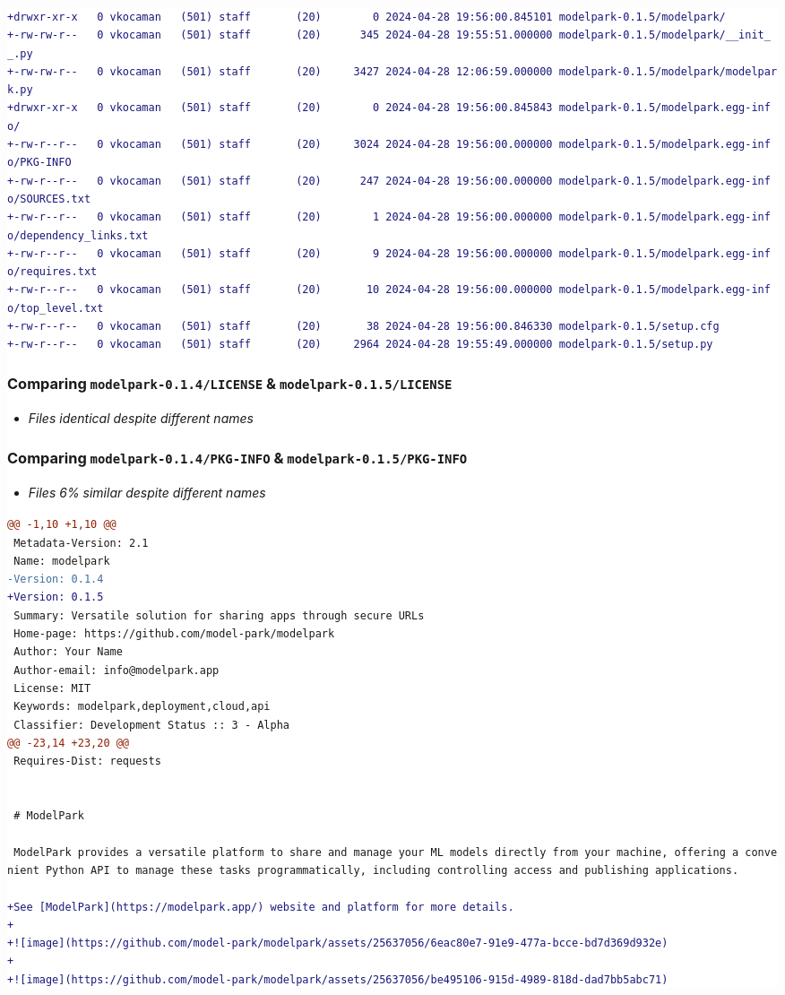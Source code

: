 ```diff
+drwxr-xr-x   0 vkocaman   (501) staff       (20)        0 2024-04-28 19:56:00.845101 modelpark-0.1.5/modelpark/
+-rw-rw-r--   0 vkocaman   (501) staff       (20)      345 2024-04-28 19:55:51.000000 modelpark-0.1.5/modelpark/__init__.py
+-rw-rw-r--   0 vkocaman   (501) staff       (20)     3427 2024-04-28 12:06:59.000000 modelpark-0.1.5/modelpark/modelpark.py
+drwxr-xr-x   0 vkocaman   (501) staff       (20)        0 2024-04-28 19:56:00.845843 modelpark-0.1.5/modelpark.egg-info/
+-rw-r--r--   0 vkocaman   (501) staff       (20)     3024 2024-04-28 19:56:00.000000 modelpark-0.1.5/modelpark.egg-info/PKG-INFO
+-rw-r--r--   0 vkocaman   (501) staff       (20)      247 2024-04-28 19:56:00.000000 modelpark-0.1.5/modelpark.egg-info/SOURCES.txt
+-rw-r--r--   0 vkocaman   (501) staff       (20)        1 2024-04-28 19:56:00.000000 modelpark-0.1.5/modelpark.egg-info/dependency_links.txt
+-rw-r--r--   0 vkocaman   (501) staff       (20)        9 2024-04-28 19:56:00.000000 modelpark-0.1.5/modelpark.egg-info/requires.txt
+-rw-r--r--   0 vkocaman   (501) staff       (20)       10 2024-04-28 19:56:00.000000 modelpark-0.1.5/modelpark.egg-info/top_level.txt
+-rw-r--r--   0 vkocaman   (501) staff       (20)       38 2024-04-28 19:56:00.846330 modelpark-0.1.5/setup.cfg
+-rw-r--r--   0 vkocaman   (501) staff       (20)     2964 2024-04-28 19:55:49.000000 modelpark-0.1.5/setup.py
```

### Comparing `modelpark-0.1.4/LICENSE` & `modelpark-0.1.5/LICENSE`

 * *Files identical despite different names*

### Comparing `modelpark-0.1.4/PKG-INFO` & `modelpark-0.1.5/PKG-INFO`

 * *Files 6% similar despite different names*

```diff
@@ -1,10 +1,10 @@
 Metadata-Version: 2.1
 Name: modelpark
-Version: 0.1.4
+Version: 0.1.5
 Summary: Versatile solution for sharing apps through secure URLs
 Home-page: https://github.com/model-park/modelpark
 Author: Your Name
 Author-email: info@modelpark.app
 License: MIT
 Keywords: modelpark,deployment,cloud,api
 Classifier: Development Status :: 3 - Alpha
@@ -23,14 +23,20 @@
 Requires-Dist: requests
 
 
 # ModelPark
 
 ModelPark provides a versatile platform to share and manage your ML models directly from your machine, offering a convenient Python API to manage these tasks programmatically, including controlling access and publishing applications.
 
+See [ModelPark](https://modelpark.app/) website and platform for more details.
+
+![image](https://github.com/model-park/modelpark/assets/25637056/6eac80e7-91e9-477a-bcce-bd7d369d932e)
+
+![image](https://github.com/model-park/modelpark/assets/25637056/be495106-915d-4989-818d-dad7bb5abc71)
```